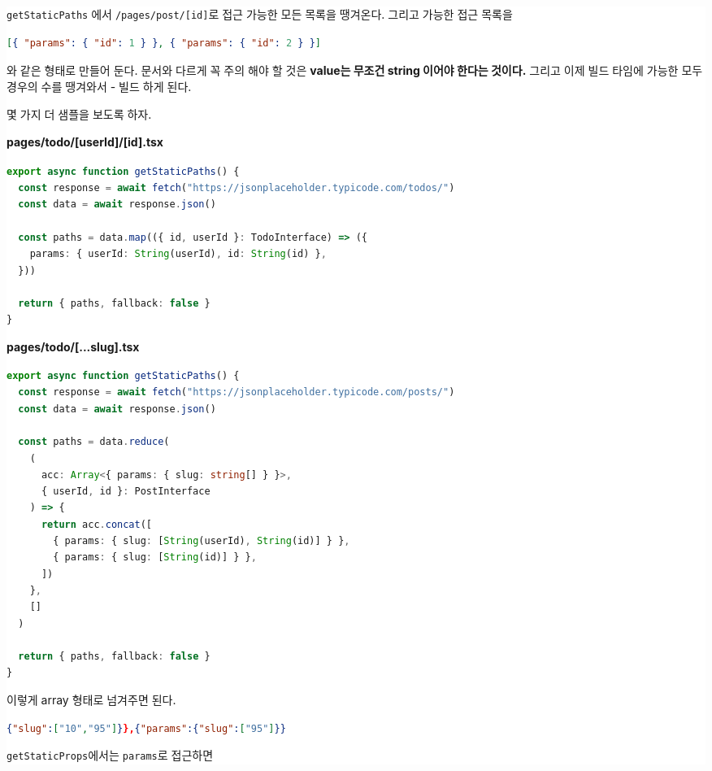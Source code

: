 `getStaticPaths` 에서 `/pages/post/[id]`로 접근 가능한 모든 목록을 땡겨온다. 그리고 가능한 접근 목록을

```json
[{ "params": { "id": 1 } }, { "params": { "id": 2 } }]
```

와 같은 형태로 만들어 둔다. 문서와 다르게 꼭 주의 해야 할 것은 **value는 무조건 string 이어야 한다는 것이다.** 그리고 이제 빌드 타임에 가능한 모두 경우의 수를 땡겨와서 - 빌드 하게 된다.

몇 가지 더 샘플을 보도록 하자.

**pages/todo/[userId]/[id].tsx**

```typescript
export async function getStaticPaths() {
  const response = await fetch("https://jsonplaceholder.typicode.com/todos/")
  const data = await response.json()

  const paths = data.map(({ id, userId }: TodoInterface) => ({
    params: { userId: String(userId), id: String(id) },
  }))

  return { paths, fallback: false }
}
```

**pages/todo/[...slug].tsx**

```typescript
export async function getStaticPaths() {
  const response = await fetch("https://jsonplaceholder.typicode.com/posts/")
  const data = await response.json()

  const paths = data.reduce(
    (
      acc: Array<{ params: { slug: string[] } }>,
      { userId, id }: PostInterface
    ) => {
      return acc.concat([
        { params: { slug: [String(userId), String(id)] } },
        { params: { slug: [String(id)] } },
      ])
    },
    []
  )

  return { paths, fallback: false }
}
```

이렇게 array 형태로 넘겨주면 된다.

```json
{"slug":["10","95"]}},{"params":{"slug":["95"]}}
```

`getStaticProps`에서는 `params`로 접근하면
